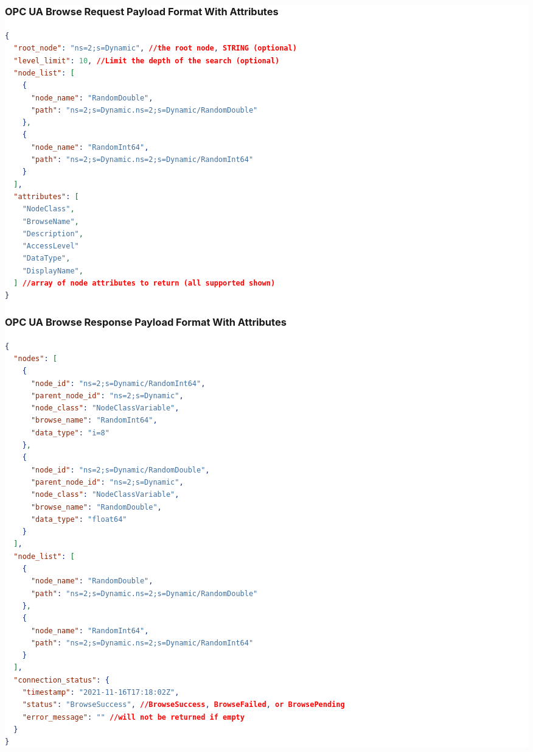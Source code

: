 ### OPC UA Browse Request Payload Format With Attributes

```json
{
  "root_node": "ns=2;s=Dynamic", //the root node, STRING (optional)
  "level_limit": 10, //Limit the depth of the search (optional)
  "node_list": [
    {
      "node_name": "RandomDouble",
      "path": "ns=2;s=Dynamic.ns=2;s=Dynamic/RandomDouble"
    },
    {
      "node_name": "RandomInt64",
      "path": "ns=2;s=Dynamic.ns=2;s=Dynamic/RandomInt64"
    }
  ],
  "attributes": [
    "NodeClass",
    "BrowseName",
    "Description",
    "AccessLevel"
    "DataType",
    "DisplayName",
  ] //array of node attributes to return (all supported shown)
}
```

### OPC UA Browse Response Payload Format With Attributes

```json
{
  "nodes": [
    {
      "node_id": "ns=2;s=Dynamic/RandomInt64",
      "parent_node_id": "ns=2;s=Dynamic",
      "node_class": "NodeClassVariable",
      "browse_name": "RandomInt64",
      "data_type": "i=8"
    },
    {
      "node_id": "ns=2;s=Dynamic/RandomDouble",
      "parent_node_id": "ns=2;s=Dynamic",
      "node_class": "NodeClassVariable",
      "browse_name": "RandomDouble",
      "data_type": "float64"
    }
  ],
  "node_list": [
    {
      "node_name": "RandomDouble",
      "path": "ns=2;s=Dynamic.ns=2;s=Dynamic/RandomDouble"
    },
    {
      "node_name": "RandomInt64",
      "path": "ns=2;s=Dynamic.ns=2;s=Dynamic/RandomInt64"
    }
  ],
  "connection_status": {
    "timestamp": "2021-11-16T17:18:02Z",
    "status": "BrowseSuccess", //BrowseSuccess, BrowseFailed, or BrowsePending
    "error_message": "" //will not be returned if empty
  }
}
```
